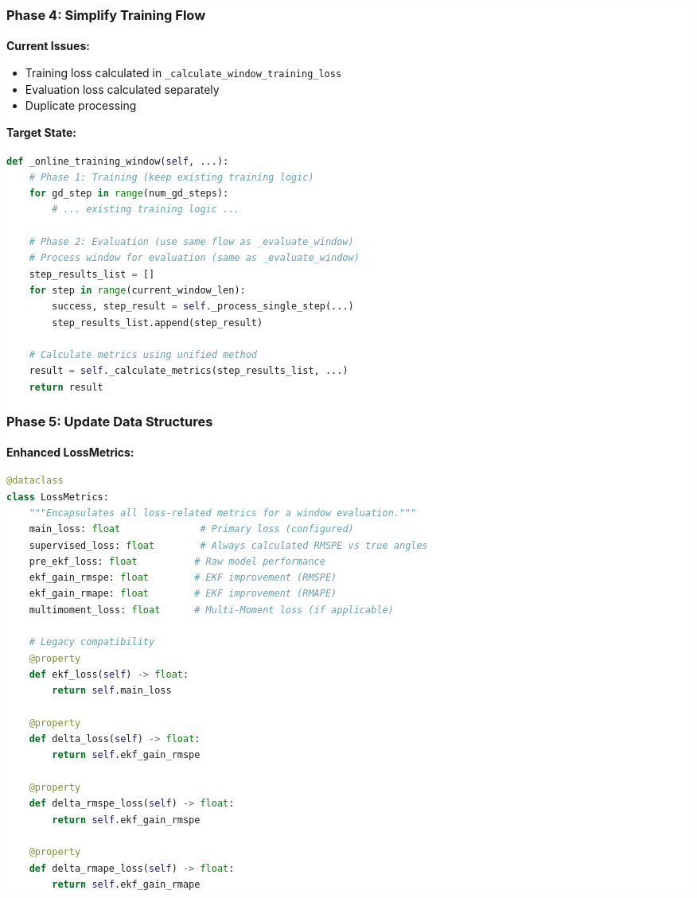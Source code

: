 ### Phase 4: Simplify Training Flow

**Current Issues:**
- Training loss calculated in `_calculate_window_training_loss`
- Evaluation loss calculated separately
- Duplicate processing

**Target State:**
```python
def _online_training_window(self, ...):
    # Phase 1: Training (keep existing training logic)
    for gd_step in range(num_gd_steps):
        # ... existing training logic ...

    # Phase 2: Evaluation (use same flow as _evaluate_window)
    # Process window for evaluation (same as _evaluate_window)
    step_results_list = []
    for step in range(current_window_len):
        success, step_result = self._process_single_step(...)
        step_results_list.append(step_result)
    
    # Calculate metrics using unified method
    result = self._calculate_metrics(step_results_list, ...)
    return result
```

### Phase 5: Update Data Structures

**Enhanced LossMetrics:**
```python
@dataclass
class LossMetrics:
    """Encapsulates all loss-related metrics for a window evaluation."""
    main_loss: float              # Primary loss (configured)
    supervised_loss: float        # Always calculated RMSPE vs true angles
    pre_ekf_loss: float          # Raw model performance
    ekf_gain_rmspe: float        # EKF improvement (RMSPE)
    ekf_gain_rmape: float        # EKF improvement (RMAPE)
    multimoment_loss: float      # Multi-Moment loss (if applicable)
    
    # Legacy compatibility
    @property
    def ekf_loss(self) -> float:
        return self.main_loss
    
    @property
    def delta_loss(self) -> float:
        return self.ekf_gain_rmspe
    
    @property
    def delta_rmspe_loss(self) -> float:
        return self.ekf_gain_rmspe
    
    @property
    def delta_rmape_loss(self) -> float:
        return self.ekf_gain_rmape
```
